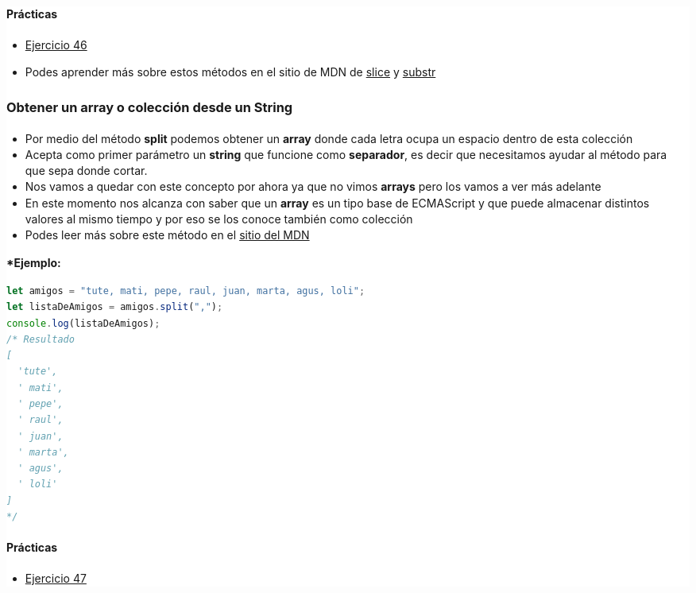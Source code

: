 #### Prácticas

- [Ejercicio 46](../ejercicios/consignas/js/ej46.md)

- Podes aprender más sobre estos métodos en el sitio de MDN de [slice](https://developer.mozilla.org/es/docs/Web/JavaScript/Referencia/Objetos_globales/String/slice) y [substr](https://developer.mozilla.org/es/docs/Web/JavaScript/Referencia/Objetos_globales/String/substr)

### Obtener un array o colección desde un String

- Por medio del método **split** podemos obtener un **array** donde cada letra ocupa un espacio dentro de esta colección
- Acepta como primer parámetro un **string** que funcione como **separador**, es decir que necesitamos ayudar al método para que sepa donde cortar.
- Nos vamos a quedar con este concepto por ahora ya que no vimos **arrays** pero los vamos a ver más adelante
- En este momento nos alcanza con saber que un **array** es un tipo base de ECMAScript y que puede almacenar distintos valores al mismo tiempo y por eso se los conoce también como colección
- Podes leer más sobre este método en el [sitio del MDN](https://developer.mozilla.org/es/docs/Web/JavaScript/Referencia/Objetos_globales/String/split)

**\*Ejemplo:**

```js
let amigos = "tute, mati, pepe, raul, juan, marta, agus, loli";
let listaDeAmigos = amigos.split(",");
console.log(listaDeAmigos);
/* Resultado
[ 
  'tute',
  ' mati',
  ' pepe',
  ' raul',
  ' juan',
  ' marta',
  ' agus',
  ' loli' 
]
*/
```

#### Prácticas

- [Ejercicio 47](../ejercicios/consignas/js/ej47.md)

